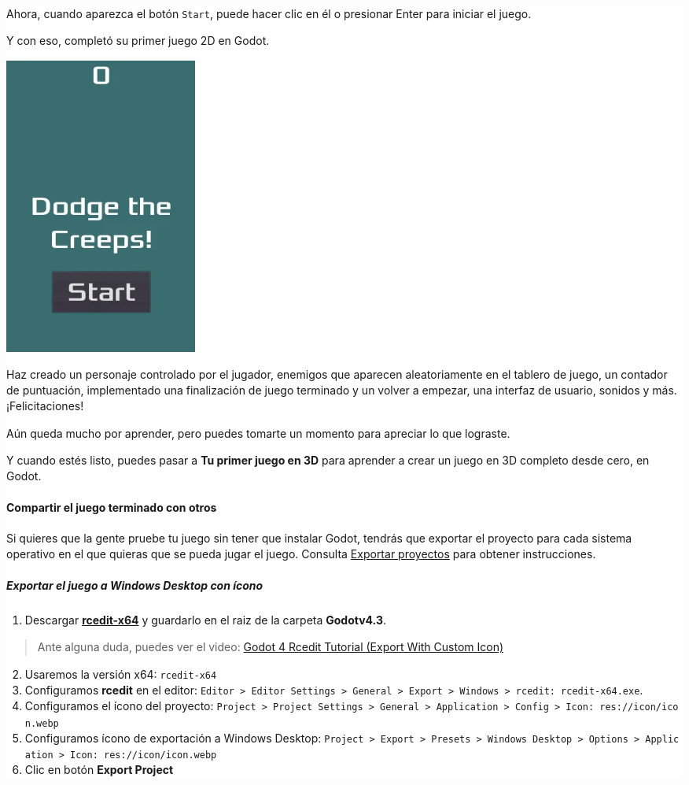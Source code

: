Ahora, cuando aparezca el botón `Start`, puede hacer clic en él o presionar Enter para iniciar el juego.

Y con eso, completó su primer juego 2D en Godot.

![dodge-preview](img/dodge_preview.webp)

Haz creado un personaje controlado por el jugador, enemigos que aparecen aleatoriamente en el tablero de juego, un contador de puntuación, implementado una finalización de juego terminado y un volver a empezar, una interfaz de usuario, sonidos y más. ¡Felicitaciones!

Aún queda mucho por aprender, pero puedes tomarte un momento para apreciar lo que lograste.

Y cuando estés listo, puedes pasar a **Tu primer juego en 3D** para aprender a crear un juego en 3D completo desde cero, en Godot.

#### Compartir el juego terminado con otros

Si quieres que la gente pruebe tu juego sin tener que instalar Godot, tendrás que exportar el proyecto para cada sistema operativo en el que quieras que se pueda jugar el juego. Consulta [Exportar proyectos](https://docs.godotengine.org/en/stable/tutorials/export/exporting_projects.html#doc-exporting-projects) para obtener instrucciones.

##### Exportar el juego a Windows Desktop con ícono

1. Descargar [**rcedit-x64**](https://github.com/electron/rcedit/releases) y guardarlo en el raiz de la carpeta **Godotv4.3**.

> Ante alguna duda, puedes ver el video: [Godot 4 Rcedit Tutorial (Export With Custom Icon)](https://youtu.be/LcpZu0nYKU0?si=8yMMs-qX5ogsFLEj)

2. Usaremos la versión x64: `rcedit-x64`
3. Configuramos **rcedit** en el editor: `Editor > Editor Settings > General > Export > Windows > rcedit: rcedit-x64.exe`.
4. Configuramos el ícono del proyecto: `Project > Project Settings > General > Application > Config > Icon: res://icon/icon.webp`
5. Configuramos ícono de exportación a Windows Desktop: `Project > Export > Presets > Windows Desktop > Options > Application > Icon: res://icon/icon.webp`
6. Clic en botón **Export Project**
